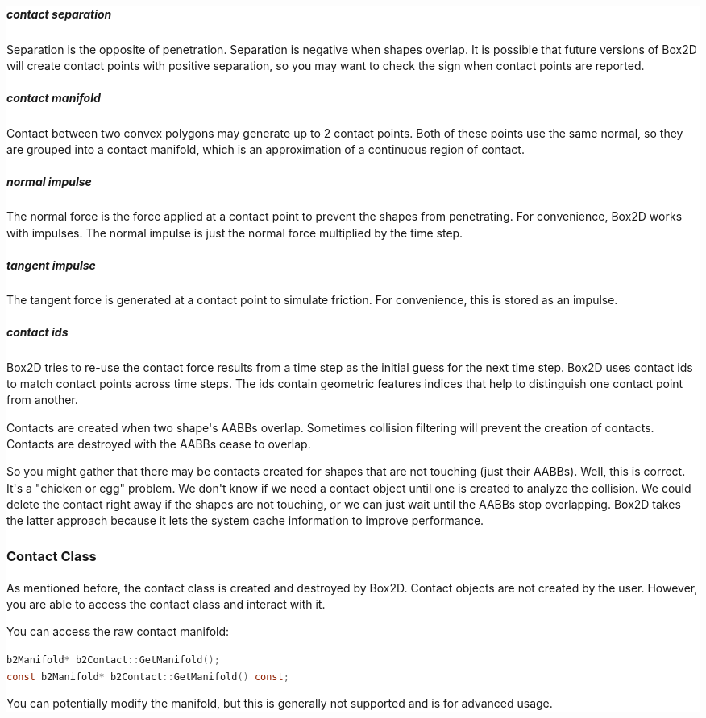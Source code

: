 ##### contact separation
Separation is the opposite of penetration. Separation is negative when
shapes overlap. It is possible that future versions of Box2D will create
contact points with positive separation, so you may want to check the
sign when contact points are reported.

##### contact manifold
Contact between two convex polygons may generate up to 2 contact points.
Both of these points use the same normal, so they are grouped into a
contact manifold, which is an approximation of a continuous region of
contact.

##### normal impulse
The normal force is the force applied at a contact point to prevent the
shapes from penetrating. For convenience, Box2D works with impulses. The
normal impulse is just the normal force multiplied by the time step.

##### tangent impulse
The tangent force is generated at a contact point to simulate friction.
For convenience, this is stored as an impulse.

##### contact ids
Box2D tries to re-use the contact force results from a time step as the
initial guess for the next time step. Box2D uses contact ids to match
contact points across time steps. The ids contain geometric features
indices that help to distinguish one contact point from another.

Contacts are created when two shape's AABBs overlap. Sometimes
collision filtering will prevent the creation of contacts. Contacts are
destroyed with the AABBs cease to overlap.

So you might gather that there may be contacts created for shapes that
are not touching (just their AABBs). Well, this is correct. It's a
\"chicken or egg\" problem. We don't know if we need a contact object
until one is created to analyze the collision. We could delete the
contact right away if the shapes are not touching, or we can just wait
until the AABBs stop overlapping. Box2D takes the latter approach
because it lets the system cache information to improve performance.

### Contact Class
As mentioned before, the contact class is created and destroyed by
Box2D. Contact objects are not created by the user. However, you are
able to access the contact class and interact with it.

You can access the raw contact manifold:

```c
b2Manifold* b2Contact::GetManifold();
const b2Manifold* b2Contact::GetManifold() const;
```

You can potentially modify the manifold, but this is generally not
supported and is for advanced usage.

